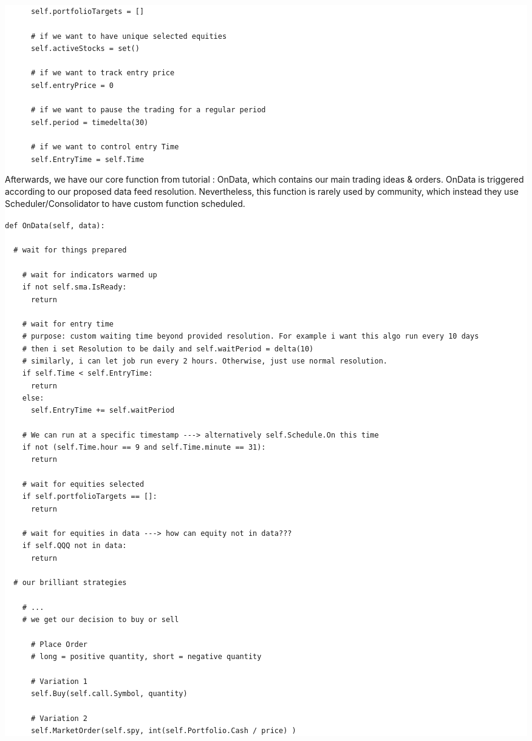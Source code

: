 ```
      self.portfolioTargets = []

      # if we want to have unique selected equities
      self.activeStocks = set()

      # if we want to track entry price
      self.entryPrice = 0 

      # if we want to pause the trading for a regular period
      self.period = timedelta(30)

      # if we want to control entry Time
      self.EntryTime = self.Time
```

Afterwards, we have our core function from tutorial : OnData, which contains our main trading ideas & orders. OnData is triggered according to our proposed data feed resolution. Nevertheless, this function is rarely used by community, which instead they use Scheduler/Consolidator to have custom function scheduled.

```
def OnData(self, data):

  # wait for things prepared

    # wait for indicators warmed up
    if not self.sma.IsReady:
      return

    # wait for entry time
    # purpose: custom waiting time beyond provided resolution. For example i want this algo run every 10 days
    # then i set Resolution to be daily and self.waitPeriod = delta(10)
    # similarly, i can let job run every 2 hours. Otherwise, just use normal resolution. 
    if self.Time < self.EntryTime:
      return
    else:
      self.EntryTime += self.waitPeriod

    # We can run at a specific timestamp ---> alternatively self.Schedule.On this time
    if not (self.Time.hour == 9 and self.Time.minute == 31):
      return

    # wait for equities selected
    if self.portfolioTargets == []:
      return

    # wait for equities in data ---> how can equity not in data???
    if self.QQQ not in data:
      return

  # our brilliant strategies

    # ...
    # we get our decision to buy or sell

      # Place Order 
      # long = positive quantity, short = negative quantity

      # Variation 1
      self.Buy(self.call.Symbol, quantity)

      # Variation 2
      self.MarketOrder(self.spy, int(self.Portfolio.Cash / price) )
```